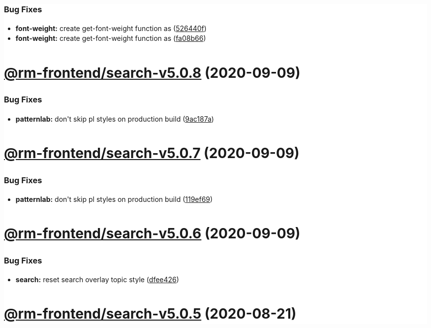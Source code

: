 
### Bug Fixes

* **font-weight:** create get-font-weight function as ([526440f](https://bitbucket.ruhmesmeile.tools/projects/front/repos/rm-frontend/commits/526440f))
* **font-weight:** create get-font-weight function as ([fa08b66](https://bitbucket.ruhmesmeile.tools/projects/front/repos/rm-frontend/commits/fa08b66))

<a name="@rm-frontend/search-v5.0.8"></a>
# [@rm-frontend/search-v5.0.8](https://bitbucket.ruhmesmeile.tools/projects/front/repos/rm-frontend/compare/diff?targetBranch=refs%2Ftags%2Fsearch@5.0.7&sourceBranch=refs%2Ftags%2Fsearch@5.0.8) (2020-09-09)


### Bug Fixes

* **patternlab:** don't skip pl styles on production build ([9ac187a](https://bitbucket.ruhmesmeile.tools/projects/front/repos/rm-frontend/commits/9ac187a))

<a name="@rm-frontend/search-v5.0.7"></a>
# [@rm-frontend/search-v5.0.7](https://bitbucket.ruhmesmeile.tools/projects/front/repos/rm-frontend/compare/diff?targetBranch=refs%2Ftags%2Fsearch@5.0.6&sourceBranch=refs%2Ftags%2Fsearch@5.0.7) (2020-09-09)


### Bug Fixes

* **patternlab:** don't skip pl styles on production build ([119ef69](https://bitbucket.ruhmesmeile.tools/projects/front/repos/rm-frontend/commits/119ef69))

<a name="@rm-frontend/search-v5.0.6"></a>
# [@rm-frontend/search-v5.0.6](https://bitbucket.ruhmesmeile.tools/projects/front/repos/rm-frontend/compare/diff?targetBranch=refs%2Ftags%2Fsearch@5.0.5&sourceBranch=refs%2Ftags%2Fsearch@5.0.6) (2020-09-09)


### Bug Fixes

* **search:** reset search overlay topic style ([dfee426](https://bitbucket.ruhmesmeile.tools/projects/front/repos/rm-frontend/commits/dfee426))

<a name="@rm-frontend/search-v5.0.5"></a>
# [@rm-frontend/search-v5.0.5](https://bitbucket.ruhmesmeile.tools/projects/front/repos/rm-frontend/compare/diff?targetBranch=refs%2Ftags%2Fsearch@5.0.4&sourceBranch=refs%2Ftags%2Fsearch@5.0.5) (2020-08-21)
